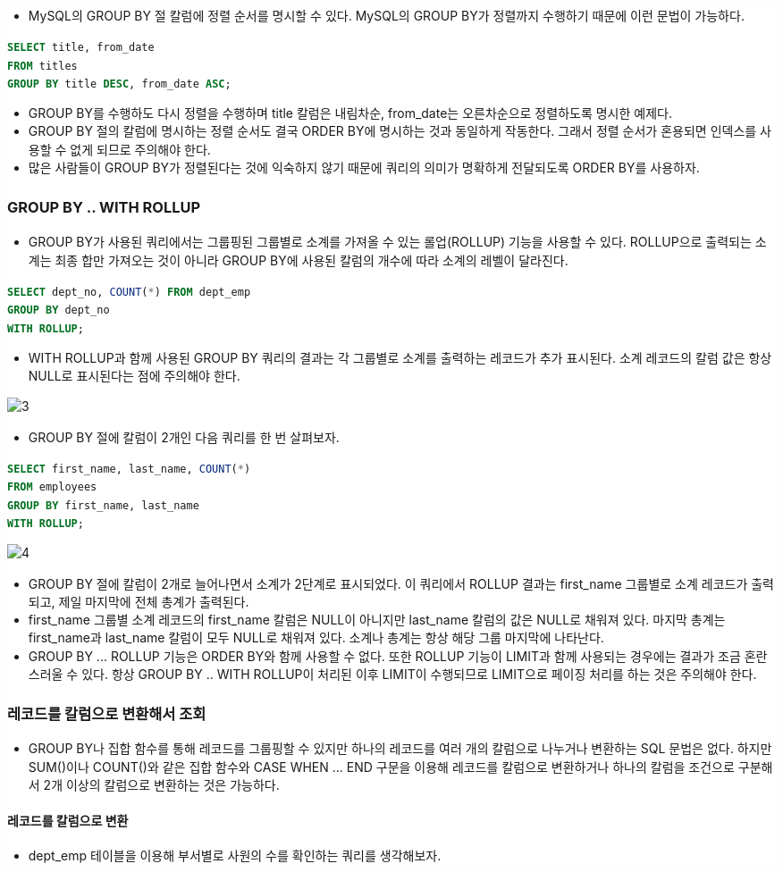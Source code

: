 - MySQL의 GROUP BY 절 칼럼에 정렬 순서를 명시할 수 있다. MySQL의 GROUP BY가 정렬까지 수행하기 때문에 이런 문법이 가능하다.

```sql
SELECT title, from_date
FROM titles
GROUP BY title DESC, from_date ASC;
```

- GROUP BY를 수행하도 다시 정렬을 수행하며 title 칼럼은 내림차순, from_date는 오른차순으로 정렬하도록 명시한 예제다.
- GROUP BY 절의 칼럼에 명시하는 정렬 순서도 결국 ORDER BY에 명시하는 것과 동일하게 작동한다. 그래서 정렬 순서가 혼용되면 인덱스를 사용할 수 없게 되므로 주의해야 한다.
- 많은 사람들이 GROUP BY가 정렬된다는 것에 익숙하지 않기 때문에 쿼리의 의미가 명확하게 전달되도록 ORDER BY를 사용하자.

### GROUP BY .. WITH ROLLUP

- GROUP BY가 사용된 쿼리에서는 그룹핑된 그룹별로 소계를 가져올 수 있는 롤업(ROLLUP) 기능을 사용할 수 있다. ROLLUP으로 출력되는 소계는 최종 합만 가져오는 것이 아니라 GROUP BY에 사용된 칼럼의 개수에 따라 소계의 레벨이 달라진다.

```sql
SELECT dept_no, COUNT(*) FROM dept_emp
GROUP BY dept_no
WITH ROLLUP;
```

- WITH ROLLUP과 함께 사용된 GROUP BY 쿼리의 결과는 각 그룹별로 소계를 출력하는 레코드가 추가 표시된다. 소계 레코드의 칼럼 값은 항상 NULL로 표시된다는 점에 주의해야 한다.

![3](https://user-images.githubusercontent.com/44603719/105626585-d738b580-5e73-11eb-8111-6792a1c953c0.png)

- GROUP BY 절에 칼럼이 2개인 다음 쿼리를 한 번 살펴보자.

```sql
SELECT first_name, last_name, COUNT(*)
FROM employees
GROUP BY first_name, last_name
WITH ROLLUP;
```

![4](https://user-images.githubusercontent.com/44603719/105626577-ce47e400-5e73-11eb-8fde-55efa9499fbf.png)

- GROUP BY 절에 칼럼이 2개로 늘어나면서 소계가 2단계로 표시되었다. 이 쿼리에서 ROLLUP 결과는 first_name 그룹별로 소계 레코드가 출력되고, 제일 마지막에 전체 총계가 출력된다.
- first_name 그룹별 소계 레코드의 first_name 칼럼은 NULL이 아니지만 last_name 칼럼의 값은 NULL로 채워져 있다. 마지막 총계는 first_name과 last_name 칼럼이 모두 NULL로 채워져 있다. 소계나 총계는 항상 해당 그룹 마지막에 나타난다.
- GROUP BY ... ROLLUP 기능은 ORDER BY와 함께 사용할 수 없다. 또한 ROLLUP 기능이 LIMIT과 함께 사용되는 경우에는 결과가 조금 혼란스러울 수 있다. 항상 GROUP BY .. WITH ROLLUP이 처리된 이후 LIMIT이 수행되므로 LIMIT으로 페이징 처리를 하는 것은 주의해야 한다.

### 레코드를 칼럼으로 변환해서 조회

- GROUP BY나 집합 함수를 통해 레코드를 그룹핑할 수 있지만 하나의 레코드를 여러 개의 칼럼으로 나누거나 변환하는 SQL 문법은 없다. 하지만 SUM()이나 COUNT()와 같은 집합 함수와 CASE WHEN ... END 구문을 이용해 레코드를 칼럼으로 변환하거나 하나의 칼럼을 조건으로 구분해서 2개 이상의 칼럼으로 변환하는 것은 가능하다.

#### 레코드를 칼럼으로 변환

- dept_emp 테이블을 이용해 부서별로 사원의 수를 확인하는 쿼리를 생각해보자.
